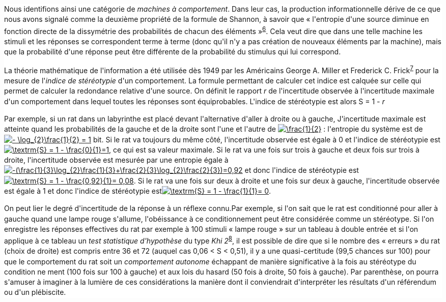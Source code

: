 Nous identifions ainsi une catégorie de *machines à comportement*. Dans leur cas, la production informationnelle dérive de ce que nous avons signalé comme la deuxième propriété de la formule de Shannon, à savoir que « l'entropie d'une source diminue en fonction directe de la dissy­métrie des probabilités de chacun des éléments »<sup id="a6">[6](#f6)</sup>. Cela veut dire que dans une telle machine les stimuli et les réponses se correspondent terme à terme (donc qu'il n'y a pas création de nouveaux éléments par la machine), mais que la probabilité d'une réponse peut être différente de la probabilité du stimulus qui lui correspond.

La théorie mathématique de l'information a été utilisée dès 1949 par les Américains George A. Miller et Frederick C. Frick<sup id="a7">[7](#f7)</sup> pour la mesure de l'*indice de stéréotypie* d'un comportement. La formule per­mettant de calculer cet indice est calquée sur celle qui permet de calculer la redondance relative d'une source. On définit le rapport *r* de l'incertitude observée à l'incertitude maximale d'un comportement dans lequel toutes les réponses sont équiprobables. L'indice de stéréotypie est alors S = 1 - *r*

Par exemple, si un rat dans un labyrinthe est placé devant l'alter­native d'aller à droite ou à gauche, J'incertitude maximale est atteinte quand les probabilités de la gauche et de la droite sont l'une et l'autre de <a href="https://www.codecogs.com/eqnedit.php?latex=\frac{1}{2}" target="_blank"><img src="https://latex.codecogs.com/gif.latex?\frac{1}{2}" title="\frac{1}{2}" /></a>
 : l'entropie du système est de <a href="https://www.codecogs.com/eqnedit.php?latex=-&space;\log_{2}\frac{1}{2}&space;=&space;1" target="_blank"><img src="https://latex.codecogs.com/gif.latex?-&space;\log_{2}\frac{1}{2}&space;=&space;1" title="- \log_{2}\frac{1}{2} = 1" /></a> bit. Si le rat va toujours
du même côté, l'incertitude observée est égale à 0 et l'indice de stéréotypie est <a href="https://www.codecogs.com/eqnedit.php?latex=\textrm{S}&space;=&space;1&space;-&space;\frac{0}{1}=1" target="_blank"><img src="https://latex.codecogs.com/gif.latex?\textrm{S}&space;=&space;1&space;-&space;\frac{0}{1}=1" title="\textrm{S} = 1 - \frac{0}{1}=1" /></a>, ce qui est sa valeur maximale. Si le rat va une fois sur trois à gauche et deux fois sur trois à droite, l'incertitude observée est mesurée par une entropie égale à <a href="https://www.codecogs.com/eqnedit.php?latex=-(\frac{1}{3}\log_{2}\frac{1}{3}&plus;\frac{2}{3}\log_{2}\frac{2}{3})=0,92" target="_blank"><img src="https://latex.codecogs.com/gif.latex?-(\frac{1}{3}\log_{2}\frac{1}{3}&plus;\frac{2}{3}\log_{2}\frac{2}{3})=0,92" title="-(\frac{1}{3}\log_{2}\frac{1}{3}+\frac{2}{3}\log_{2}\frac{2}{3})=0,92" /></a> et donc l'indice de stéréotypie est <a href="https://www.codecogs.com/eqnedit.php?latex=\textrm{S}&space;=&space;1&space;-&space;\frac{0,92}{1}=&space;0,08" target="_blank"><img src="https://latex.codecogs.com/gif.latex?\textrm{S}&space;=&space;1&space;-&space;\frac{0,92}{1}=&space;0,08" title="\textrm{S} = 1 - \frac{0,92}{1}= 0,08" /></a>. Si le rat va une fois sur deux à droite et une fois sur deux à gauche, l'incertitude observée est égale à 1 et donc l'indice de stéréotypie est<a href="https://www.codecogs.com/eqnedit.php?latex=\textrm{S}&space;=&space;1&space;-&space;\frac{1}{1}=&space;0" target="_blank"><img src="https://latex.codecogs.com/gif.latex?\textrm{S}&space;=&space;1&space;-&space;\frac{1}{1}=&space;0" title="\textrm{S} = 1 - \frac{1}{1}= 0" /></a>.

On peut lier le degré d'incertitude de la réponse à un réflexe connu.Par exemple, si l'on sait que le rat est conditionné pour aller à gauche quand une lampe rouge s'allume, l'obéissance à ce conditionnement peut être considérée comme un stéréotype. Si l'on enregistre les réponses effectives du rat par exemple à 100 stimuli « lampe rouge » sur un tableau à double entrée et si l'on applique à ce tableau un *test statistique d'hypo­thèse* du type *Khi 2*<sup id="a8">[8](#f8)</sup>, il est possible de dire que si le nombre des « erreurs » du rat (choix de droite) est compris entre 36 et 72 (auquel cas 0,06 < S < 0,51), il y a une quasi-certitude (99,5 chances sur 100) pour que le comportement du rat soit un *comportement autonome* échappant de manière significative à la fois au stéréotype du condition­ ne ment (100 fois sur 100 à gauche) et aux lois du hasard (50 fois à droite, 50 fois à gauche). Par parenthèse, on pourra s'amuser à imaginer à la lumière de ces considérations la manière dont il conviendrait d'interpréter les résultats d'un référendum ou d'un plébiscite. 
